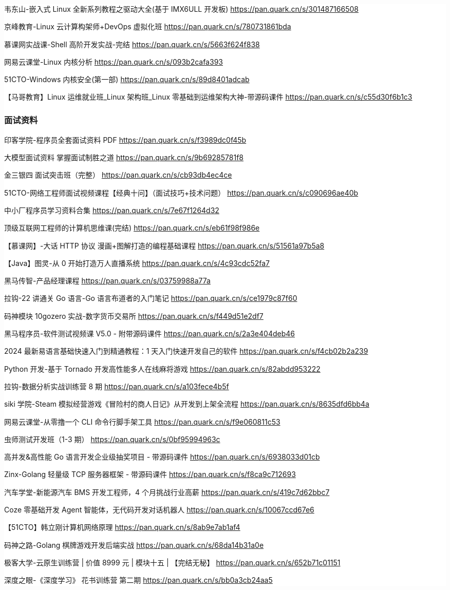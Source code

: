 韦东山-嵌入式 Linux 全新系列教程之驱动大全(基于 IMX6ULL 开发板)  https://pan.quark.cn/s/301487166508  

京峰教育-Linux 云计算构架师+DevOps 虚拟化班  https://pan.quark.cn/s/780731861bda  

慕课网实战课-Shell 高阶开发实战-完结  https://pan.quark.cn/s/5663f624f838  

网易云课堂-Linux 内核分析  https://pan.quark.cn/s/093b2cafa393  

51CTO-Windows 内核安全(第一部)  https://pan.quark.cn/s/89d8401adcab  

【马哥教育】Linux 运维就业班_Linux 架构班_Linux 零基础到运维架构大神-带源码课件  https://pan.quark.cn/s/c55d30f6b1c3  

### 面试资料  

印客学院-程序员全套面试资料 PDF  https://pan.quark.cn/s/f3989dc0f45b  

大模型面试资料 掌握面试制胜之道  https://pan.quark.cn/s/9b69285781f8  

金三银四 面试突击班（完整）  https://pan.quark.cn/s/cb93db4ec4ce  

51CTO-网络工程师面试视频课程【经典十问】（面试技巧+技术问题）  https://pan.quark.cn/s/c090696ae40b  

中小厂程序员学习资料合集  https://pan.quark.cn/s/7e67f1264d32  

顶级互联网工程师的计算机思维课(完结)  https://pan.quark.cn/s/eb61f98f986e  

【慕课网】-大话 HTTP 协议 漫画+图解打造的编程基础课程 https://pan.quark.cn/s/51561a97b5a8  

【Java】图灵-从 0 开始打造万人直播系统  https://pan.quark.cn/s/4c93cdc52fa7  

黑马传智-产品经理课程  https://pan.quark.cn/s/03759988a77a  

拉钩-22 讲通关 Go 语言-Go 语言布道者的入门笔记  https://pan.quark.cn/s/ce1979c87f60  

码神模块 10gozero 实战-数字货币交易所  https://pan.quark.cn/s/f449d51e2df7  

黑马程序员-软件测试视频课 V5.0 - 附带源码课件  https://pan.quark.cn/s/2a3e404deb46  

2024 最新易语言基础快速入门到精通教程：1 天入门快速开发自己的软件 https://pan.quark.cn/s/f4cb02b2a239 

 Python 开发-基于 Tornado 开发高性能多人在线麻将游戏 https://pan.quark.cn/s/82abdd953222  

拉钩-数据分析实战训练营 8 期  https://pan.quark.cn/s/a103fece4b5f  

siki 学院-Steam 模拟经营游戏《冒险村的商人日记》从开发到上架全流程 https://pan.quark.cn/s/8635dfd6bb4a  

网易云课堂-从零撸一个 CLI 命令行脚手架工具  https://pan.quark.cn/s/f9e060811c53  

虫师测试开发班（1-3 期）  https://pan.quark.cn/s/0bf95994963c  

高并发&高性能 Go 语言开发企业级抽奖项目 - 带源码课件 https://pan.quark.cn/s/6938033d01cb  

Zinx-Golang 轻量级 TCP 服务器框架 - 带源码课件  https://pan.quark.cn/s/f8ca9c712693  

汽车学堂-新能源汽车 BMS 开发工程师，4 个月挑战行业高薪 https://pan.quark.cn/s/419c7d62bbc7  

Coze 零基础开发 Agent 智能体，无代码开发对话机器人 https://pan.quark.cn/s/10067ccd67e6  

【51CTO】韩立刚计算机网络原理  https://pan.quark.cn/s/8ab9e7ab1af4  

码神之路-Golang 棋牌游戏开发后端实战  https://pan.quark.cn/s/68da14b31a0e  

极客大学-云原生训练营 | 价值 8999 元 | 模块十五 | 【完结无秘】 https://pan.quark.cn/s/652b71c01151  

深度之眼-《深度学习》 花书训练营 第二期  https://pan.quark.cn/s/bb0a3cb24aa5  
